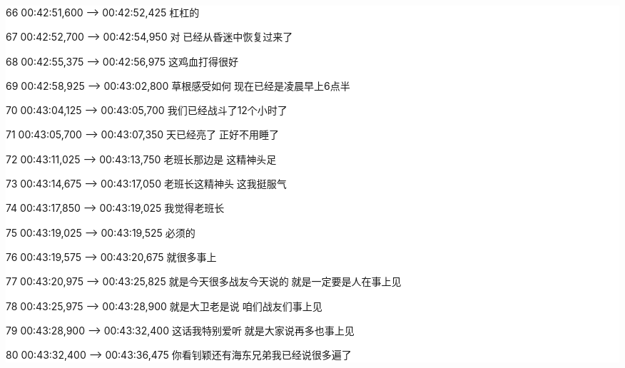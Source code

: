66
00:42:51,600 –&gt; 00:42:52,425
杠杠的
 
67
00:42:52,700 –&gt; 00:42:54,950
对 已经从昏迷中恢复过来了
 
68
00:42:55,375 –&gt; 00:42:56,975
这鸡血打得很好
 
69
00:42:58,925 –&gt; 00:43:02,800
草根感受如何 现在已经是凌晨早上6点半
 
70
00:43:04,125 –&gt; 00:43:05,700
我们已经战斗了12个小时了
 
71
00:43:05,700 –&gt; 00:43:07,350
天已经亮了 正好不用睡了
 
72
00:43:11,025 –&gt; 00:43:13,750
老班长那边是 这精神头足
 
73
00:43:14,675 –&gt; 00:43:17,050
老班长这精神头 这我挺服气
 
74
00:43:17,850 –&gt; 00:43:19,025
我觉得老班长
 
75
00:43:19,025 –&gt; 00:43:19,525
必须的
 
76
00:43:19,575 –&gt; 00:43:20,675
就很多事上
 
77
00:43:20,975 –&gt; 00:43:25,825
就是今天很多战友今天说的 就是一定要是人在事上见
 
78
00:43:25,975 –&gt; 00:43:28,900
就是大卫老是说 咱们战友们事上见
 
79
00:43:28,900 –&gt; 00:43:32,400
这话我特别爱听 就是大家说再多也事上见
 
80
00:43:32,400 –&gt; 00:43:36,475
你看钊颖还有海东兄弟我已经说很多遍了
 